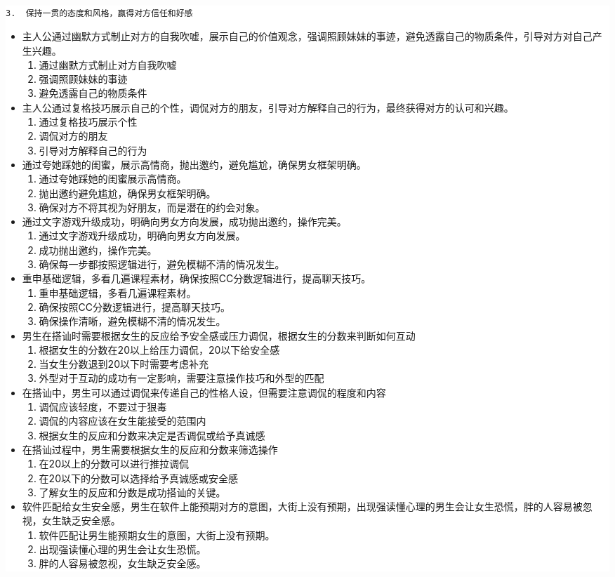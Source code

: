     3.  保持一贯的态度和风格，赢得对方信任和好感
-   主人公通过幽默方式制止对方的自我吹嘘，展示自己的价值观念，强调照顾妹妹的事迹，避免透露自己的物质条件，引导对方对自己产生兴趣。
    1.  通过幽默方式制止对方自我吹嘘
    2.  强调照顾妹妹的事迹
    3.  避免透露自己的物质条件
-   主人公通过复格技巧展示自己的个性，调侃对方的朋友，引导对方解释自己的行为，最终获得对方的认可和兴趣。
    1.  通过复格技巧展示个性
    2.  调侃对方的朋友
    3.  引导对方解释自己的行为
-   通过夸她踩她的闺蜜，展示高情商，抛出邀约，避免尴尬，确保男女框架明确。
    1.  通过夸她踩她的闺蜜展示高情商。
    2.  抛出邀约避免尴尬，确保男女框架明确。
    3.  确保对方不将其视为好朋友，而是潜在的约会对象。
-   通过文字游戏升级成功，明确向男女方向发展，成功抛出邀约，操作完美。
    1.  通过文字游戏升级成功，明确向男女方向发展。
    2.  成功抛出邀约，操作完美。
    3.  确保每一步都按照逻辑进行，避免模糊不清的情况发生。
-   重申基础逻辑，多看几遍课程素材，确保按照CC分数逻辑进行，提高聊天技巧。
    1.  重申基础逻辑，多看几遍课程素材。
    2.  确保按照CC分数逻辑进行，提高聊天技巧。
    3.  确保操作清晰，避免模糊不清的情况发生。
-   男生在搭讪时需要根据女生的反应给予安全感或压力调侃，根据女生的分数来判断如何互动
    1.  根据女生的分数在20以上给压力调侃，20以下给安全感
    2.  当女生分数退到20以下时需要考虑补充
    3.  外型对于互动的成功有一定影响，需要注意操作技巧和外型的匹配
-   在搭讪中，男生可以通过调侃来传递自己的性格人设，但需要注意调侃的程度和内容
    1.  调侃应该轻度，不要过于狠毒
    2.  调侃的内容应该在女生能接受的范围内
    3.  根据女生的反应和分数来决定是否调侃或给予真诚感
-   在搭讪过程中，男生需要根据女生的反应和分数来筛选操作
    1.  在20以上的分数可以进行推拉调侃
    2.  在20以下的分数可以选择给予真诚感或安全感
    3.  了解女生的反应和分数是成功搭讪的关键。
-   软件匹配给女生安全感，男生在软件上能预期对方的意图，大街上没有预期，出现强读懂心理的男生会让女生恐慌，胖的人容易被忽视，女生缺乏安全感。
    1.  软件匹配让男生能预期女生的意图，大街上没有预期。
    2.  出现强读懂心理的男生会让女生恐慌。
    3.  胖的人容易被忽视，女生缺乏安全感。
